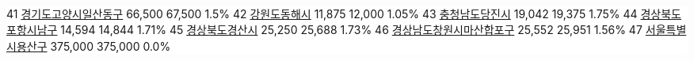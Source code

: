   <tr class="item">
    <td>41</td>
    <td><a href="/apt/경기도고양시일산동구">경기도고양시일산동구</a></td>
    <td>66,500</td>
    <td>67,500</td>
    <td>1.5%</td>
  </tr>

  <tr class="item">
    <td>42</td>
    <td><a href="/apt/강원도동해시">강원도동해시</a></td>
    <td>11,875</td>
    <td>12,000</td>
    <td>1.05%</td>
  </tr>

  <tr class="item">
    <td>43</td>
    <td><a href="/apt/충청남도당진시">충청남도당진시</a></td>
    <td>19,042</td>
    <td>19,375</td>
    <td>1.75%</td>
  </tr>

  <tr class="item">
    <td>44</td>
    <td><a href="/apt/경상북도포항시남구">경상북도포항시남구</a></td>
    <td>14,594</td>
    <td>14,844</td>
    <td>1.71%</td>
  </tr>

  <tr class="item">
    <td>45</td>
    <td><a href="/apt/경상북도경산시">경상북도경산시</a></td>
    <td>25,250</td>
    <td>25,688</td>
    <td>1.73%</td>
  </tr>

  <tr class="item">
    <td>46</td>
    <td><a href="/apt/경상남도창원시마산합포구">경상남도창원시마산합포구</a></td>
    <td>25,552</td>
    <td>25,951</td>
    <td>1.56%</td>
  </tr>

  <tr class="item">
    <td>47</td>
    <td><a href="/apt/서울특별시용산구">서울특별시용산구</a></td>
    <td>375,000</td>
    <td>375,000</td>
    <td>0.0%</td>
  </tr>
